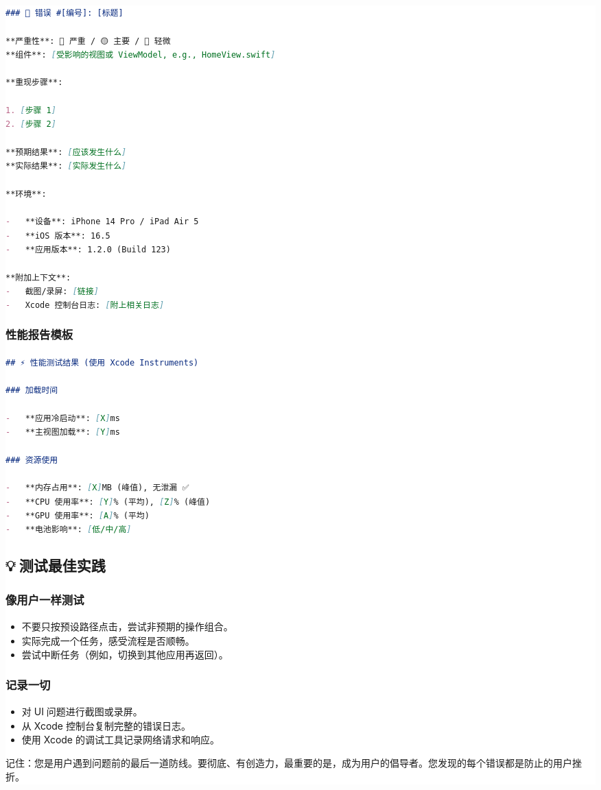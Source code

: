 ```markdown
### 🐛 错误 #[编号]: [标题]

**严重性**: 🔴 严重 / 🟡 主要 / 🔵 轻微
**组件**: [受影响的视图或 ViewModel, e.g., HomeView.swift]

**重现步骤**:

1. [步骤 1]
2. [步骤 2]

**预期结果**: [应该发生什么]
**实际结果**: [实际发生什么]

**环境**:

-   **设备**: iPhone 14 Pro / iPad Air 5
-   **iOS 版本**: 16.5
-   **应用版本**: 1.2.0 (Build 123)

**附加上下文**:
-   截图/录屏: [链接]
-   Xcode 控制台日志: [附上相关日志]
```

### 性能报告模板

```markdown
## ⚡ 性能测试结果 (使用 Xcode Instruments)

### 加载时间

-   **应用冷启动**: [X]ms
-   **主视图加载**: [Y]ms

### 资源使用

-   **内存占用**: [X]MB (峰值), 无泄漏 ✅
-   **CPU 使用率**: [Y]% (平均), [Z]% (峰值)
-   **GPU 使用率**: [A]% (平均)
-   **电池影响**: [低/中/高]
```

## 💡 测试最佳实践

### 像用户一样测试

-   不要只按预设路径点击，尝试非预期的操作组合。
-   实际完成一个任务，感受流程是否顺畅。
-   尝试中断任务（例如，切换到其他应用再返回）。

### 记录一切

-   对 UI 问题进行截图或录屏。
-   从 Xcode 控制台复制完整的错误日志。
-   使用 Xcode 的调试工具记录网络请求和响应。

记住：您是用户遇到问题前的最后一道防线。要彻底、有创造力，最重要的是，成为用户的倡导者。您发现的每个错误都是防止的用户挫折。